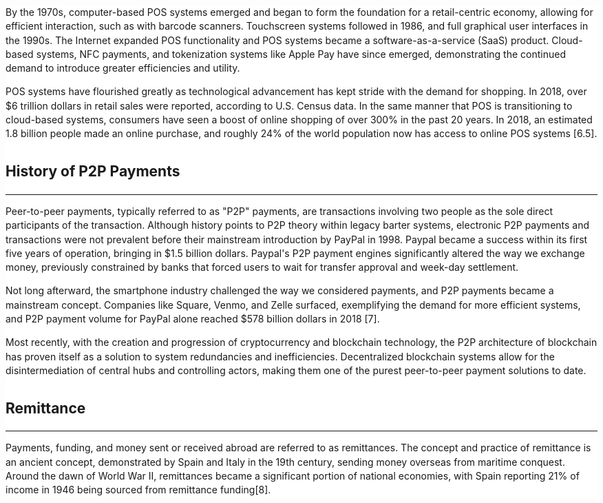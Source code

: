   

By the 1970s, computer-based POS systems emerged and began to form the foundation for a retail-centric economy, allowing for efficient interaction, such as with barcode scanners. Touchscreen systems followed in 1986, and full graphical user interfaces in the 1990s. The Internet expanded POS functionality and POS systems became a software-as-a-service (SaaS) product. Cloud-based systems, NFC payments, and tokenization systems like Apple Pay have since emerged, demonstrating the continued demand to introduce greater efficiencies and utility.

  

POS systems have flourished greatly as technological advancement has kept stride with the demand for shopping. In 2018, over $6 trillion dollars in retail sales were reported, according to U.S. Census data. In the same manner that POS is transitioning to cloud-based systems, consumers have seen a boost of online shopping of over 300% in the past 20 years. In 2018, an estimated 1.8 billion people made an online purchase, and roughly 24% of the world population now has access to online POS systems [6.5].

  

## History of P2P Payments

------------

  

Peer-to-peer payments, typically referred to as "P2P" payments, are transactions  involving two people as the sole direct participants of the transaction. Although history points to P2P theory within legacy barter systems, electronic P2P payments and transactions were not prevalent before their mainstream introduction by PayPal in 1998. Paypal became a success within its first five years of operation, bringing in $1.5 billion dollars. Paypal's P2P payment engines significantly altered the way we exchange money, previously constrained by banks that forced users to wait for transfer approval and week-day settlement.

  

Not long afterward, the smartphone industry challenged the way we considered payments, and P2P payments became a mainstream concept. Companies like Square, Venmo, and Zelle surfaced, exemplifying the demand for more efficient systems, and P2P payment volume for PayPal alone reached $578 billion dollars in 2018 [7].

  

Most recently, with the creation and progression of cryptocurrency and blockchain technology, the P2P architecture of blockchain has proven itself as a solution to system redundancies and inefficiencies. Decentralized blockchain systems allow for the disintermediation of central hubs and controlling actors, making them one of the purest peer-to-peer payment solutions to date.

  

## Remittance

----------

  

Payments, funding, and money sent or received abroad are referred to as remittances. The concept and practice of remittance is an ancient concept, demonstrated by Spain and Italy in the 19th century, sending money overseas from maritime conquest. Around the dawn of World War II, remittances became a significant portion of national economies, with Spain reporting 21% of income in 1946 being sourced from remittance funding[8].
